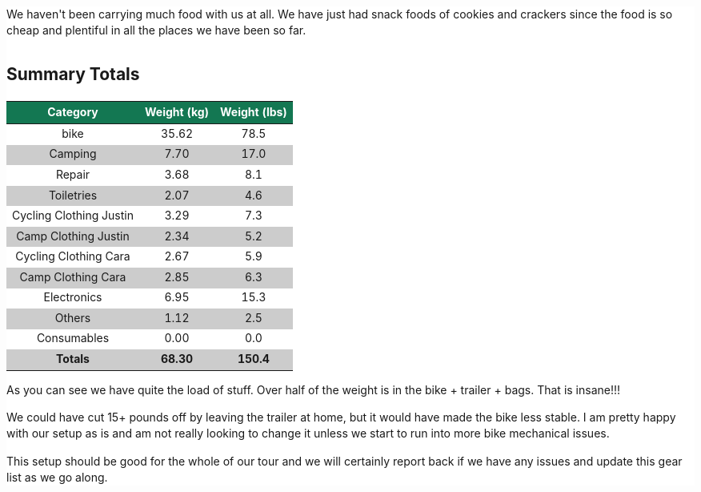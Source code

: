 We haven't been carrying much food with us at all. We have just had snack foods of cookies and crackers since the food is so cheap and plentiful in all the places we have been so far. 

## <a name='SummaryTotals'></a>Summary Totals

| Category                | Weight (kg) | Weight (lbs) |
|-------------------------|-------------|--------------|
| bike                    | 35.62       | 78.5         |
| Camping                 | 7.70        | 17.0         |
| Repair                  | 3.68        | 8.1          |
| Toiletries              | 2.07        | 4.6          |
| Cycling Clothing Justin | 3.29        | 7.3          |
| Camp Clothing Justin    | 2.34        | 5.2          |
| Cycling Clothing Cara   | 2.67        | 5.9          |
| Camp Clothing Cara      | 2.85        | 6.3          |
| Electronics             | 6.95        | 15.3         |
| Others                  | 1.12        | 2.5          |
| Consumables             | 0.00        | 0.0          |
| **Totals**              | **68.30**   | **150.4**    |

As you can see we have quite the load of stuff. Over half of the weight is in the bike + trailer + bags. That is insane!!!

We could have cut 15+ pounds off by leaving the trailer at home, but it would have made the bike less stable. I am pretty happy with our setup as is and am not really looking to change it unless we start to run into more bike mechanical issues. 

This setup should be good for the whole of our tour and we will certainly report back if we have any issues and update this gear list as we go along. 

<script src="../js/sorttable.js"></script>
<script>
var x = document.getElementsByTagName("TABLE");
console.log(x.length, " tables")
for (let i = 0; i < x.length; i++) {
  x[i].classList.add("sortable")
}
</script>

<style>
table {
    width: 100%;
}
td {
    text-align: center;
}
tr:nth-child(even) {background: #CCC}
tr:nth-child(odd) {background: #FFF}
tr:hover {
    background: #DDD;
}
th {
    background: #137752;
    color: white;
}
table.sortable th:not(.sorttable_sorted):not(.sorttable_sorted_reverse):not(.sorttable_nosort):after { 